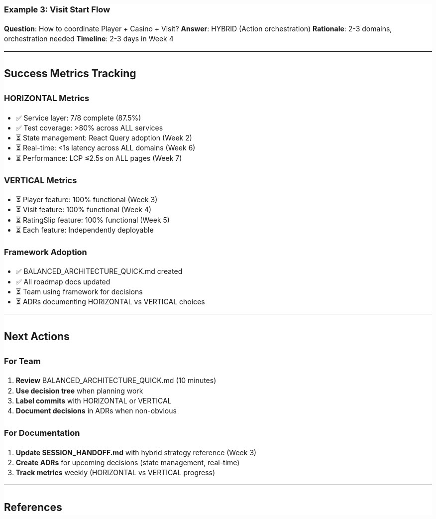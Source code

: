 ### Example 3: Visit Start Flow
**Question**: How to coordinate Player + Casino + Visit?
**Answer**: HYBRID (Action orchestration)
**Rationale**: 2-3 domains, orchestration needed
**Timeline**: 2-3 days in Week 4

---

## Success Metrics Tracking

### HORIZONTAL Metrics
- ✅ Service layer: 7/8 complete (87.5%)
- ✅ Test coverage: >80% across ALL services
- ⏳ State management: React Query adoption (Week 2)
- ⏳ Real-time: <1s latency across ALL domains (Week 6)
- ⏳ Performance: LCP ≤2.5s on ALL pages (Week 7)

### VERTICAL Metrics
- ⏳ Player feature: 100% functional (Week 3)
- ⏳ Visit feature: 100% functional (Week 4)
- ⏳ RatingSlip feature: 100% functional (Week 5)
- ⏳ Each feature: Independently deployable

### Framework Adoption
- ✅ BALANCED_ARCHITECTURE_QUICK.md created
- ✅ All roadmap docs updated
- ⏳ Team using framework for decisions
- ⏳ ADRs documenting HORIZONTAL vs VERTICAL choices

---

## Next Actions

### For Team
1. **Review** BALANCED_ARCHITECTURE_QUICK.md (10 minutes)
2. **Use decision tree** when planning work
3. **Label commits** with HORIZONTAL or VERTICAL
4. **Document decisions** in ADRs when non-obvious

### For Documentation
1. **Update SESSION_HANDOFF.md** with hybrid strategy reference (Week 3)
2. **Create ADRs** for upcoming decisions (state management, real-time)
3. **Track metrics** weekly (HORIZONTAL vs VERTICAL progress)

---

## References
